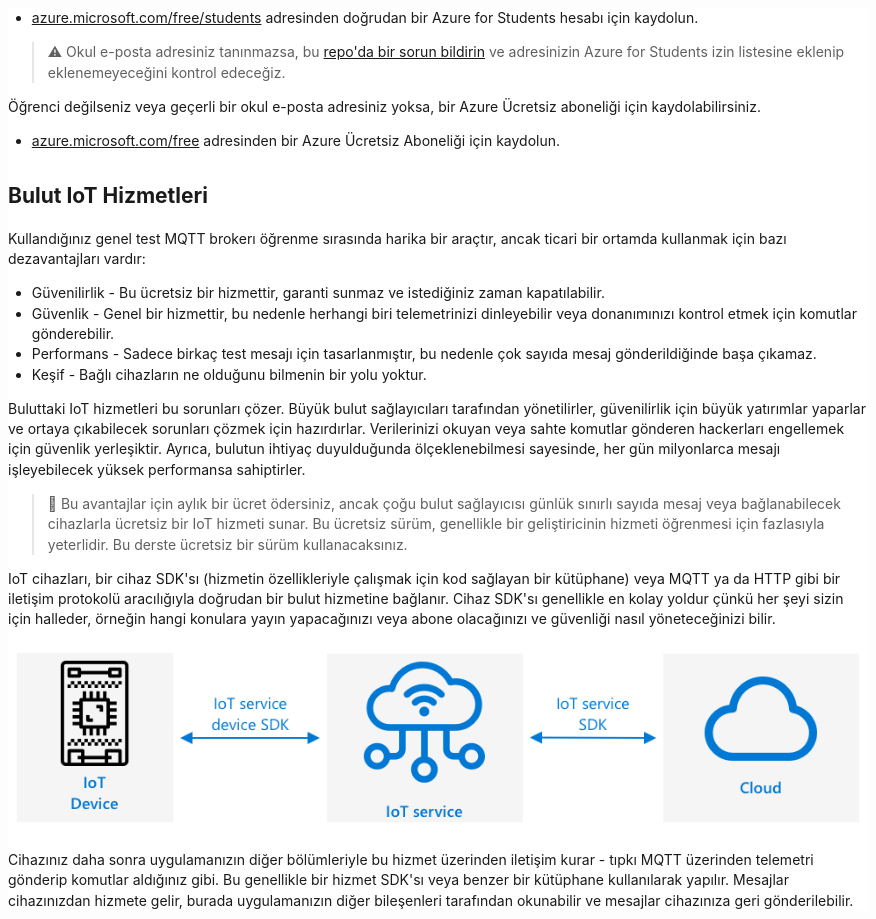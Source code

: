* [azure.microsoft.com/free/students](https://azure.microsoft.com/free/students/?WT.mc_id=academic-17441-jabenn) adresinden doğrudan bir Azure for Students hesabı için kaydolun.

> ⚠️ Okul e-posta adresiniz tanınmazsa, bu [repo'da bir sorun bildirin](https://github.com/Microsoft/IoT-For-Beginners/issues) ve adresinizin Azure for Students izin listesine eklenip eklenemeyeceğini kontrol edeceğiz.

Öğrenci değilseniz veya geçerli bir okul e-posta adresiniz yoksa, bir Azure Ücretsiz aboneliği için kaydolabilirsiniz.

* [azure.microsoft.com/free](https://azure.microsoft.com/free/?WT.mc_id=academic-17441-jabenn) adresinden bir Azure Ücretsiz Aboneliği için kaydolun.

## Bulut IoT Hizmetleri

Kullandığınız genel test MQTT brokerı öğrenme sırasında harika bir araçtır, ancak ticari bir ortamda kullanmak için bazı dezavantajları vardır:

* Güvenilirlik - Bu ücretsiz bir hizmettir, garanti sunmaz ve istediğiniz zaman kapatılabilir.
* Güvenlik - Genel bir hizmettir, bu nedenle herhangi biri telemetrinizi dinleyebilir veya donanımınızı kontrol etmek için komutlar gönderebilir.
* Performans - Sadece birkaç test mesajı için tasarlanmıştır, bu nedenle çok sayıda mesaj gönderildiğinde başa çıkamaz.
* Keşif - Bağlı cihazların ne olduğunu bilmenin bir yolu yoktur.

Buluttaki IoT hizmetleri bu sorunları çözer. Büyük bulut sağlayıcıları tarafından yönetilirler, güvenilirlik için büyük yatırımlar yaparlar ve ortaya çıkabilecek sorunları çözmek için hazırdırlar. Verilerinizi okuyan veya sahte komutlar gönderen hackerları engellemek için güvenlik yerleşiktir. Ayrıca, bulutun ihtiyaç duyulduğunda ölçeklenebilmesi sayesinde, her gün milyonlarca mesajı işleyebilecek yüksek performansa sahiptirler.

> 💁 Bu avantajlar için aylık bir ücret ödersiniz, ancak çoğu bulut sağlayıcısı günlük sınırlı sayıda mesaj veya bağlanabilecek cihazlarla ücretsiz bir IoT hizmeti sunar. Bu ücretsiz sürüm, genellikle bir geliştiricinin hizmeti öğrenmesi için fazlasıyla yeterlidir. Bu derste ücretsiz bir sürüm kullanacaksınız.

IoT cihazları, bir cihaz SDK'sı (hizmetin özellikleriyle çalışmak için kod sağlayan bir kütüphane) veya MQTT ya da HTTP gibi bir iletişim protokolü aracılığıyla doğrudan bir bulut hizmetine bağlanır. Cihaz SDK'sı genellikle en kolay yoldur çünkü her şeyi sizin için halleder, örneğin hangi konulara yayın yapacağınızı veya abone olacağınızı ve güvenliği nasıl yöneteceğinizi bilir.

![Cihazlar bir cihaz SDK'sı kullanarak bir hizmete bağlanır. Sunucu kodu da bir SDK aracılığıyla hizmete bağlanır](../../../../../translated_images/iot-service-connectivity.7e873847921a5d6fd60d0ba3a943210194518cee0d4e362476624316443275c3.tr.png)

Cihazınız daha sonra uygulamanızın diğer bölümleriyle bu hizmet üzerinden iletişim kurar - tıpkı MQTT üzerinden telemetri gönderip komutlar aldığınız gibi. Bu genellikle bir hizmet SDK'sı veya benzer bir kütüphane kullanılarak yapılır. Mesajlar cihazınızdan hizmete gelir, burada uygulamanızın diğer bileşenleri tarafından okunabilir ve mesajlar cihazınıza geri gönderilebilir.
